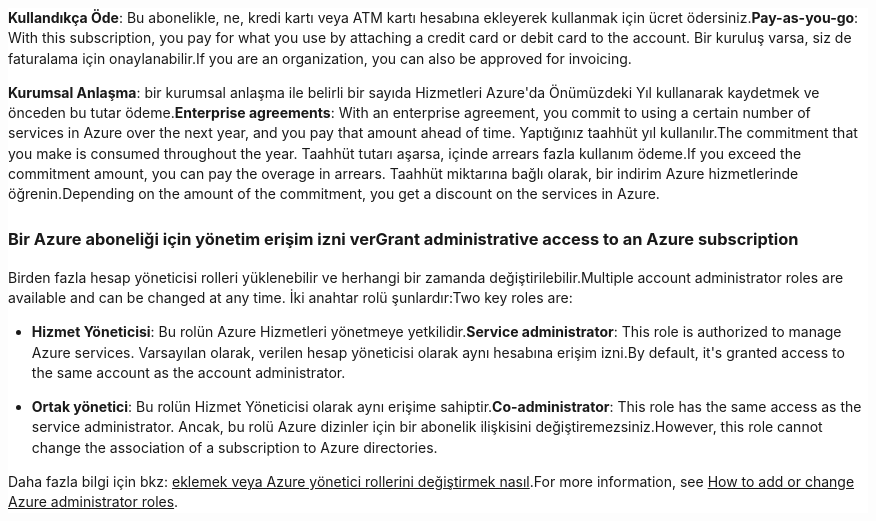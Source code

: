 <span data-ttu-id="ae550-265">**Kullandıkça Öde**: Bu abonelikle, ne, kredi kartı veya ATM kartı hesabına ekleyerek kullanmak için ücret ödersiniz.</span><span class="sxs-lookup"><span data-stu-id="ae550-265">**Pay-as-you-go**: With this subscription, you pay for what you use by attaching a credit card or debit card to the account.</span></span> <span data-ttu-id="ae550-266">Bir kuruluş varsa, siz de faturalama için onaylanabilir.</span><span class="sxs-lookup"><span data-stu-id="ae550-266">If you are an organization, you can also be approved for invoicing.</span></span>

<span data-ttu-id="ae550-267">**Kurumsal Anlaşma**: bir kurumsal anlaşma ile belirli bir sayıda Hizmetleri Azure'da Önümüzdeki Yıl kullanarak kaydetmek ve önceden bu tutar ödeme.</span><span class="sxs-lookup"><span data-stu-id="ae550-267">**Enterprise agreements**: With an enterprise agreement, you commit to using a certain number of services in Azure over the next year, and you pay that amount ahead of time.</span></span> <span data-ttu-id="ae550-268">Yaptığınız taahhüt yıl kullanılır.</span><span class="sxs-lookup"><span data-stu-id="ae550-268">The commitment that you make is consumed throughout the year.</span></span> <span data-ttu-id="ae550-269">Taahhüt tutarı aşarsa, içinde arrears fazla kullanım ödeme.</span><span class="sxs-lookup"><span data-stu-id="ae550-269">If you exceed the commitment amount, you can pay the overage in arrears.</span></span> <span data-ttu-id="ae550-270">Taahhüt miktarına bağlı olarak, bir indirim Azure hizmetlerinde öğrenin.</span><span class="sxs-lookup"><span data-stu-id="ae550-270">Depending on the amount of the commitment, you get a discount on the services in Azure.</span></span>



### <a name="grant-administrative-access-to-an-azure-subscription"></a><span data-ttu-id="ae550-271">Bir Azure aboneliği için yönetim erişim izni ver</span><span class="sxs-lookup"><span data-stu-id="ae550-271">Grant administrative access to an Azure subscription</span></span>


<span data-ttu-id="ae550-272">Birden fazla hesap yöneticisi rolleri yüklenebilir ve herhangi bir zamanda değiştirilebilir.</span><span class="sxs-lookup"><span data-stu-id="ae550-272">Multiple account administrator roles are available and can be changed at any time.</span></span> <span data-ttu-id="ae550-273">İki anahtar rolü şunlardır:</span><span class="sxs-lookup"><span data-stu-id="ae550-273">Two key roles are:</span></span>

-   <span data-ttu-id="ae550-274">**Hizmet Yöneticisi**: Bu rolün Azure Hizmetleri yönetmeye yetkilidir.</span><span class="sxs-lookup"><span data-stu-id="ae550-274">**Service administrator**: This role is authorized to manage Azure services.</span></span> <span data-ttu-id="ae550-275">Varsayılan olarak, verilen hesap yöneticisi olarak aynı hesabına erişim izni.</span><span class="sxs-lookup"><span data-stu-id="ae550-275">By default, it's granted access to the same account as the account administrator.</span></span>

-   <span data-ttu-id="ae550-276">**Ortak yönetici**: Bu rolün Hizmet Yöneticisi olarak aynı erişime sahiptir.</span><span class="sxs-lookup"><span data-stu-id="ae550-276">**Co-administrator**: This role has the same access as the service administrator.</span></span> <span data-ttu-id="ae550-277">Ancak, bu rolü Azure dizinler için bir abonelik ilişkisini değiştiremezsiniz.</span><span class="sxs-lookup"><span data-stu-id="ae550-277">However, this role cannot change the association of a subscription to Azure directories.</span></span>

<span data-ttu-id="ae550-278">Daha fazla bilgi için bkz: [eklemek veya Azure yönetici rollerini değiştirmek nasıl](../../billing/billing-add-change-azure-subscription-administrator.md).</span><span class="sxs-lookup"><span data-stu-id="ae550-278">For more information, see [How to add or change Azure administrator roles](../../billing/billing-add-change-azure-subscription-administrator.md).</span></span>
